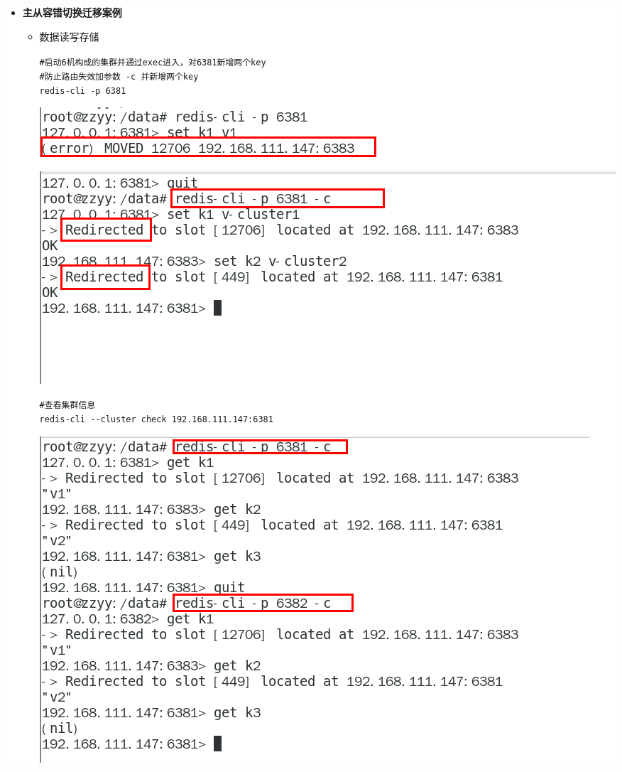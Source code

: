 - **主从容错切换迁移案例**

    - 数据读写存储

      ```shell
      #启动6机构成的集群并通过exec进入，对6381新增两个key
      #防止路由失效加参数 -c 并新增两个key
      redis-cli -p 6381
      ```

      ![image-20240126155524945](././images/image-20240126155524945.png)

      ![image-20240126155537677](././images/image-20240126155537677.png)

      ```shell
      #查看集群信息
      redis-cli --cluster check 192.168.111.147:6381
      ```

      ![image-20240126155756790](././images/image-20240126155756790.png)
